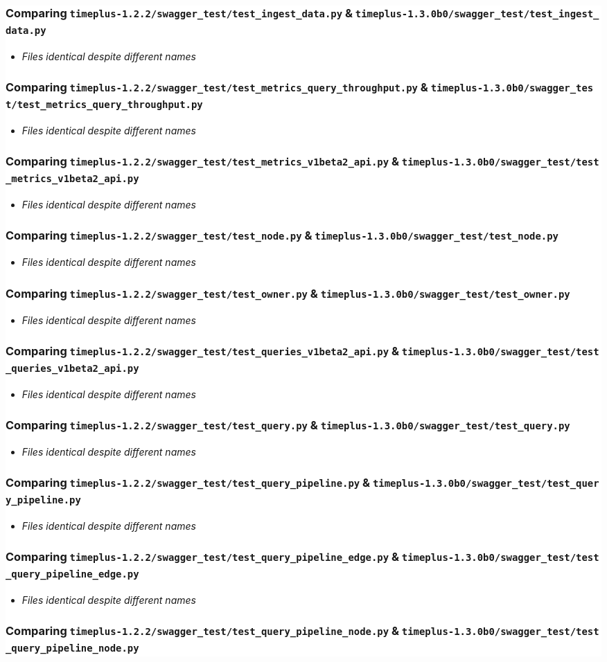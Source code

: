 ### Comparing `timeplus-1.2.2/swagger_test/test_ingest_data.py` & `timeplus-1.3.0b0/swagger_test/test_ingest_data.py`

 * *Files identical despite different names*

### Comparing `timeplus-1.2.2/swagger_test/test_metrics_query_throughput.py` & `timeplus-1.3.0b0/swagger_test/test_metrics_query_throughput.py`

 * *Files identical despite different names*

### Comparing `timeplus-1.2.2/swagger_test/test_metrics_v1beta2_api.py` & `timeplus-1.3.0b0/swagger_test/test_metrics_v1beta2_api.py`

 * *Files identical despite different names*

### Comparing `timeplus-1.2.2/swagger_test/test_node.py` & `timeplus-1.3.0b0/swagger_test/test_node.py`

 * *Files identical despite different names*

### Comparing `timeplus-1.2.2/swagger_test/test_owner.py` & `timeplus-1.3.0b0/swagger_test/test_owner.py`

 * *Files identical despite different names*

### Comparing `timeplus-1.2.2/swagger_test/test_queries_v1beta2_api.py` & `timeplus-1.3.0b0/swagger_test/test_queries_v1beta2_api.py`

 * *Files identical despite different names*

### Comparing `timeplus-1.2.2/swagger_test/test_query.py` & `timeplus-1.3.0b0/swagger_test/test_query.py`

 * *Files identical despite different names*

### Comparing `timeplus-1.2.2/swagger_test/test_query_pipeline.py` & `timeplus-1.3.0b0/swagger_test/test_query_pipeline.py`

 * *Files identical despite different names*

### Comparing `timeplus-1.2.2/swagger_test/test_query_pipeline_edge.py` & `timeplus-1.3.0b0/swagger_test/test_query_pipeline_edge.py`

 * *Files identical despite different names*

### Comparing `timeplus-1.2.2/swagger_test/test_query_pipeline_node.py` & `timeplus-1.3.0b0/swagger_test/test_query_pipeline_node.py`

